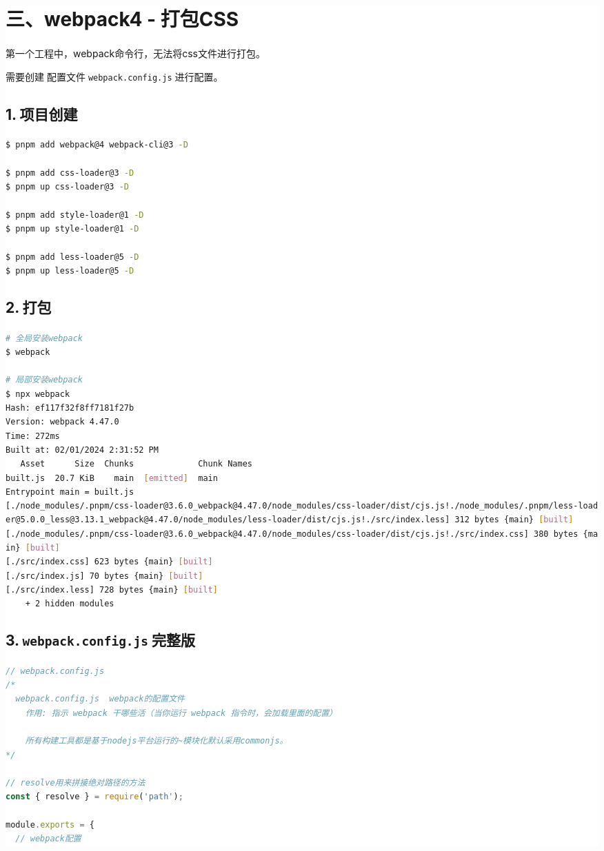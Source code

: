 
# 三、webpack4 - 打包CSS

第一个工程中，webpack命令行，无法将css文件进行打包。

需要创建 配置文件 `webpack.config.js` 进行配置。

## 1. 项目创建

```sh
$ pnpm add webpack@4 webpack-cli@3 -D

$ pnpm add css-loader@3 -D
$ pnpm up css-loader@3 -D

$ pnpm add style-loader@1 -D
$ pnpm up style-loader@1 -D

$ pnpm add less-loader@5 -D
$ pnpm up less-loader@5 -D
```

## 2. 打包

```sh
# 全局安装webpack
$ webpack

# 局部安装webpack
$ npx webpack
Hash: ef117f32f8ff7181f27b
Version: webpack 4.47.0
Time: 272ms
Built at: 02/01/2024 2:31:52 PM
   Asset      Size  Chunks             Chunk Names
built.js  20.7 KiB    main  [emitted]  main
Entrypoint main = built.js
[./node_modules/.pnpm/css-loader@3.6.0_webpack@4.47.0/node_modules/css-loader/dist/cjs.js!./node_modules/.pnpm/less-loader@5.0.0_less@3.13.1_webpack@4.47.0/node_modules/less-loader/dist/cjs.js!./src/index.less] 312 bytes {main} [built]
[./node_modules/.pnpm/css-loader@3.6.0_webpack@4.47.0/node_modules/css-loader/dist/cjs.js!./src/index.css] 380 bytes {main} [built]
[./src/index.css] 623 bytes {main} [built]
[./src/index.js] 70 bytes {main} [built]
[./src/index.less] 728 bytes {main} [built]
    + 2 hidden modules
```

## 3. `webpack.config.js` 完整版

```js
// webpack.config.js
/*
  webpack.config.js  webpack的配置文件
    作用: 指示 webpack 干哪些活（当你运行 webpack 指令时，会加载里面的配置）

    所有构建工具都是基于nodejs平台运行的~模块化默认采用commonjs。
*/

// resolve用来拼接绝对路径的方法
const { resolve } = require('path');

module.exports = {
  // webpack配置
```